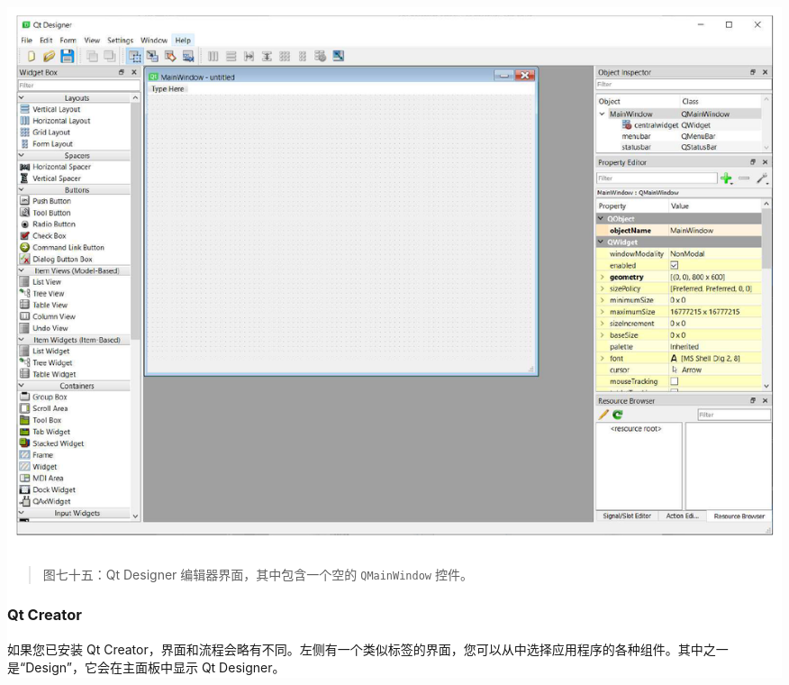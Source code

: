 ![Figure75](Figure75.png)

> 图七十五：Qt Designer 编辑器界面，其中包含一个空的 `QMainWindow` 控件。

### Qt Creator

如果您已安装 Qt Creator，界面和流程会略有不同。左侧有一个类似标签的界面，您可以从中选择应用程序的各种组件。其中之一是“Design”，它会在主面板中显示 Qt Designer。
